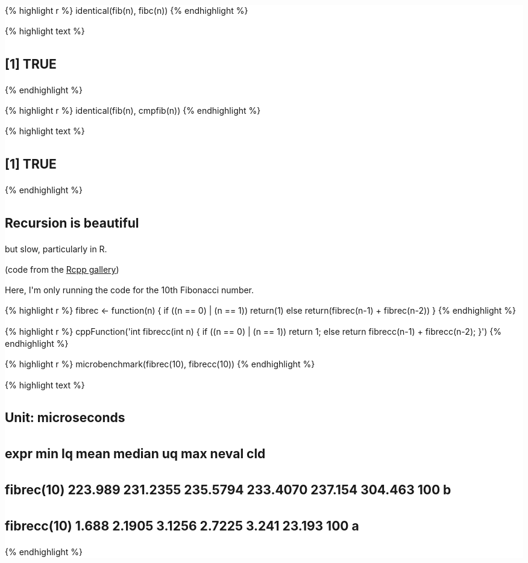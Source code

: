 {% highlight r %}
identical(fib(n), fibc(n))
{% endhighlight %}



{% highlight text %}
## [1] TRUE
{% endhighlight %}



{% highlight r %}
identical(fib(n), cmpfib(n))
{% endhighlight %}



{% highlight text %}
## [1] TRUE
{% endhighlight %}
## Recursion is beautiful

but slow, particularly in R.

(code from the [Rcpp gallery](http://gallery.rcpp.org/articles/fibonacci-sequence/))

Here, I'm only running the code for the 10th Fibonacci number.


{% highlight r %}
fibrec <- function(n) {
if ((n == 0) | (n == 1)) return(1)
    else return(fibrec(n-1) + fibrec(n-2))
}
{% endhighlight %}


{% highlight r %}
cppFunction('int fibrecc(int n) {
  if ((n == 0) | (n == 1)) return 1;
  else return fibrecc(n-1) + fibrecc(n-2);
}')
{% endhighlight %}


{% highlight r %}
microbenchmark(fibrec(10), fibrecc(10))
{% endhighlight %}



{% highlight text %}
## Unit: microseconds
##         expr     min       lq     mean   median      uq     max neval cld
##   fibrec(10) 223.989 231.2355 235.5794 233.4070 237.154 304.463   100   b
##  fibrecc(10)   1.688   2.1905   3.1256   2.7225   3.241  23.193   100  a
{% endhighlight %}
